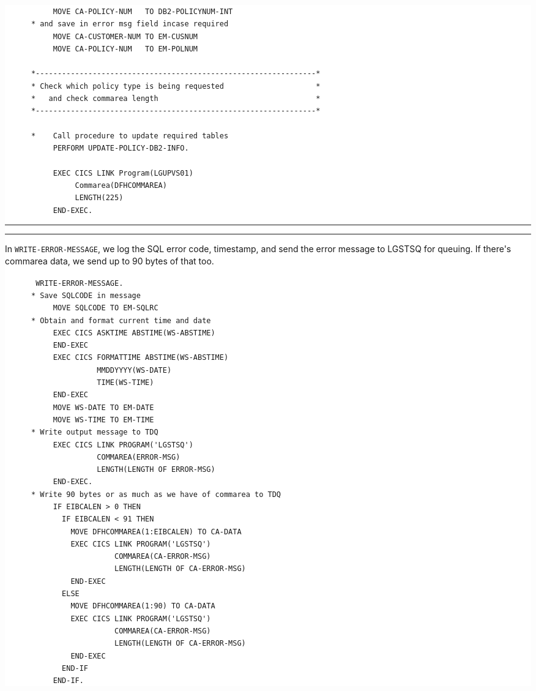 ```cobol
           MOVE CA-POLICY-NUM   TO DB2-POLICYNUM-INT
      * and save in error msg field incase required
           MOVE CA-CUSTOMER-NUM TO EM-CUSNUM
           MOVE CA-POLICY-NUM   TO EM-POLNUM

      *----------------------------------------------------------------*
      * Check which policy type is being requested                     *
      *   and check commarea length                                    *
      *----------------------------------------------------------------*

      *    Call procedure to update required tables
           PERFORM UPDATE-POLICY-DB2-INFO.

           EXEC CICS LINK Program(LGUPVS01)
                Commarea(DFHCOMMAREA)
                LENGTH(225)
           END-EXEC.
```

---

</SwmSnippet>

<SwmSnippet path="/base/src/lgupdb01.cbl" line="502">

---

In <SwmToken path="base/src/lgupdb01.cbl" pos="502:1:5" line-data="       WRITE-ERROR-MESSAGE.">`WRITE-ERROR-MESSAGE`</SwmToken>, we log the SQL error code, timestamp, and send the error message to LGSTSQ for queuing. If there's commarea data, we send up to 90 bytes of that too.

```cobol
       WRITE-ERROR-MESSAGE.
      * Save SQLCODE in message
           MOVE SQLCODE TO EM-SQLRC
      * Obtain and format current time and date
           EXEC CICS ASKTIME ABSTIME(WS-ABSTIME)
           END-EXEC
           EXEC CICS FORMATTIME ABSTIME(WS-ABSTIME)
                     MMDDYYYY(WS-DATE)
                     TIME(WS-TIME)
           END-EXEC
           MOVE WS-DATE TO EM-DATE
           MOVE WS-TIME TO EM-TIME
      * Write output message to TDQ
           EXEC CICS LINK PROGRAM('LGSTSQ')
                     COMMAREA(ERROR-MSG)
                     LENGTH(LENGTH OF ERROR-MSG)
           END-EXEC.
      * Write 90 bytes or as much as we have of commarea to TDQ
           IF EIBCALEN > 0 THEN
             IF EIBCALEN < 91 THEN
               MOVE DFHCOMMAREA(1:EIBCALEN) TO CA-DATA
               EXEC CICS LINK PROGRAM('LGSTSQ')
                         COMMAREA(CA-ERROR-MSG)
                         LENGTH(LENGTH OF CA-ERROR-MSG)
               END-EXEC
             ELSE
               MOVE DFHCOMMAREA(1:90) TO CA-DATA
               EXEC CICS LINK PROGRAM('LGSTSQ')
                         COMMAREA(CA-ERROR-MSG)
                         LENGTH(LENGTH OF CA-ERROR-MSG)
               END-EXEC
             END-IF
           END-IF.
```